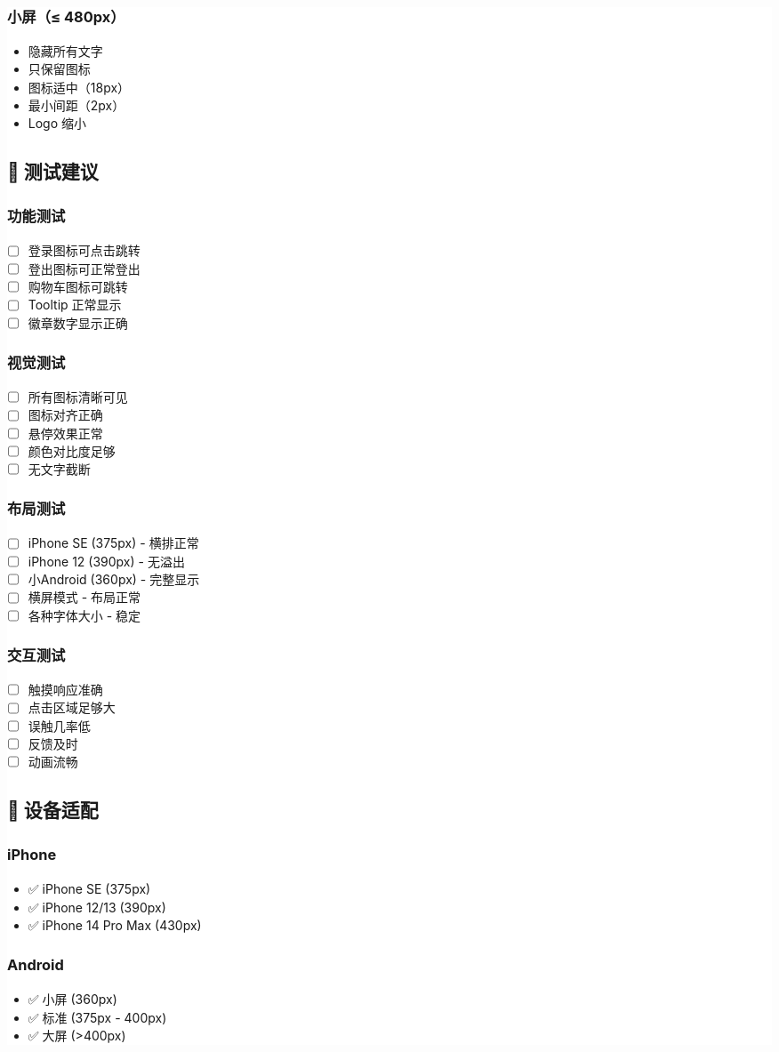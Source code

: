 ### 小屏（≤ 480px）
- 隐藏所有文字
- 只保留图标
- 图标适中（18px）
- 最小间距（2px）
- Logo 缩小

## 🧪 测试建议

### 功能测试
- [ ] 登录图标可点击跳转
- [ ] 登出图标可正常登出
- [ ] 购物车图标可跳转
- [ ] Tooltip 正常显示
- [ ] 徽章数字显示正确

### 视觉测试
- [ ] 所有图标清晰可见
- [ ] 图标对齐正确
- [ ] 悬停效果正常
- [ ] 颜色对比度足够
- [ ] 无文字截断

### 布局测试
- [ ] iPhone SE (375px) - 横排正常
- [ ] iPhone 12 (390px) - 无溢出
- [ ] 小Android (360px) - 完整显示
- [ ] 横屏模式 - 布局正常
- [ ] 各种字体大小 - 稳定

### 交互测试
- [ ] 触摸响应准确
- [ ] 点击区域足够大
- [ ] 误触几率低
- [ ] 反馈及时
- [ ] 动画流畅

## 📱 设备适配

### iPhone
- ✅ iPhone SE (375px)
- ✅ iPhone 12/13 (390px)
- ✅ iPhone 14 Pro Max (430px)

### Android
- ✅ 小屏 (360px)
- ✅ 标准 (375px - 400px)
- ✅ 大屏 (>400px)
